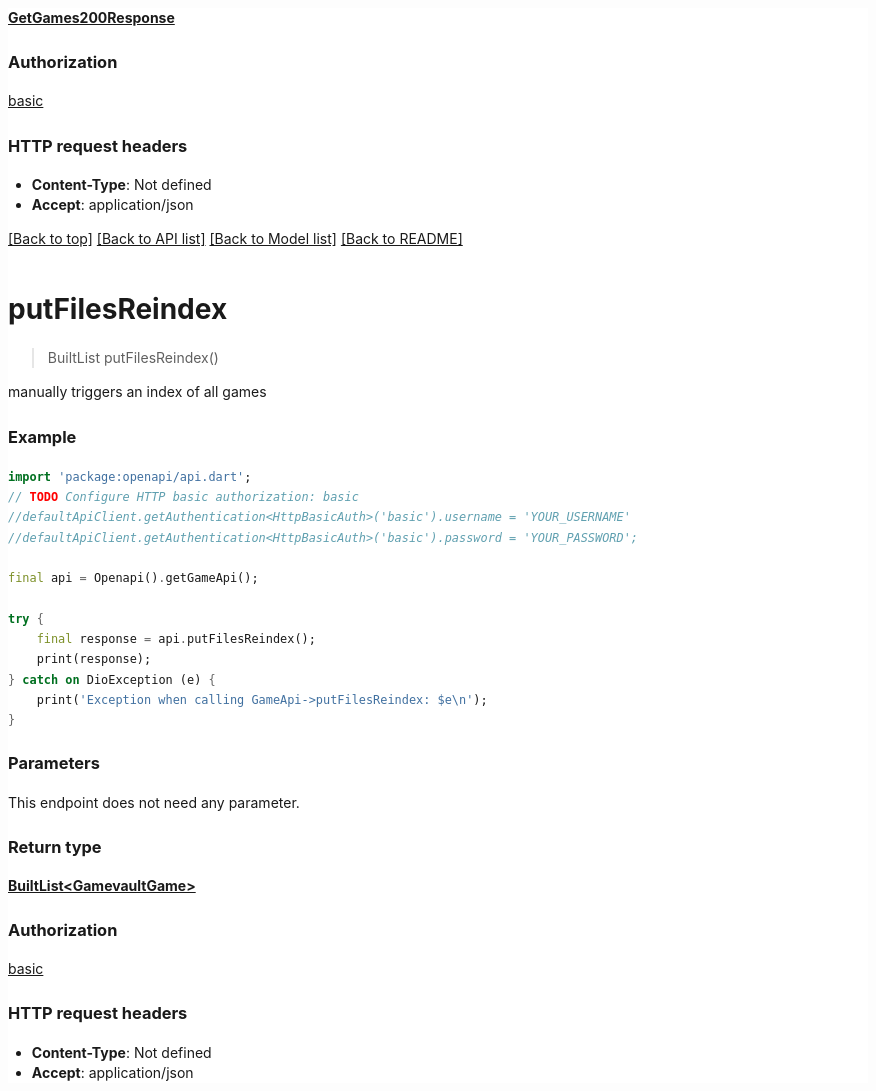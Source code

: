 [**GetGames200Response**](GetGames200Response.md)

### Authorization

[basic](../README.md#basic)

### HTTP request headers

 - **Content-Type**: Not defined
 - **Accept**: application/json

[[Back to top]](#) [[Back to API list]](../README.md#documentation-for-api-endpoints) [[Back to Model list]](../README.md#documentation-for-models) [[Back to README]](../README.md)

# **putFilesReindex**
> BuiltList<GamevaultGame> putFilesReindex()

manually triggers an index of all games

### Example
```dart
import 'package:openapi/api.dart';
// TODO Configure HTTP basic authorization: basic
//defaultApiClient.getAuthentication<HttpBasicAuth>('basic').username = 'YOUR_USERNAME'
//defaultApiClient.getAuthentication<HttpBasicAuth>('basic').password = 'YOUR_PASSWORD';

final api = Openapi().getGameApi();

try {
    final response = api.putFilesReindex();
    print(response);
} catch on DioException (e) {
    print('Exception when calling GameApi->putFilesReindex: $e\n');
}
```

### Parameters
This endpoint does not need any parameter.

### Return type

[**BuiltList&lt;GamevaultGame&gt;**](GamevaultGame.md)

### Authorization

[basic](../README.md#basic)

### HTTP request headers

 - **Content-Type**: Not defined
 - **Accept**: application/json
